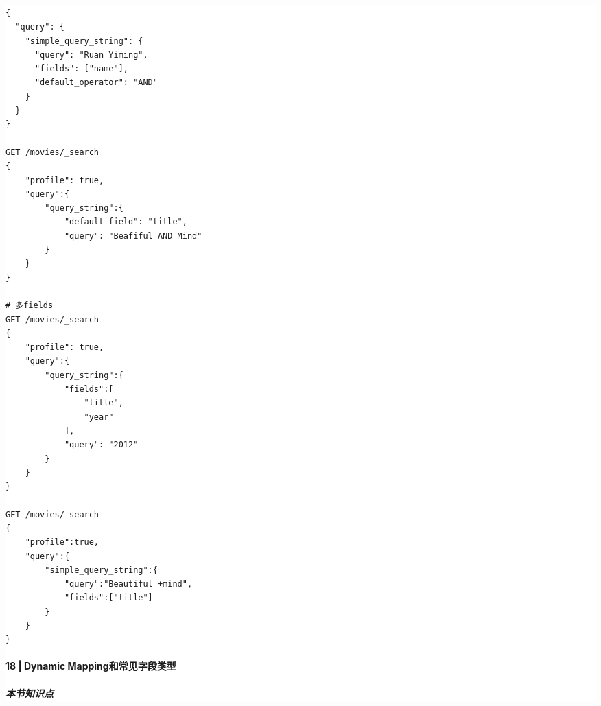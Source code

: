 ```shell
{
  "query": {
    "simple_query_string": {
      "query": "Ruan Yiming",
      "fields": ["name"],
      "default_operator": "AND"
    }
  }
}

GET /movies/_search
{
	"profile": true,
	"query":{
		"query_string":{
			"default_field": "title",
			"query": "Beafiful AND Mind"
		}
	}
}

# 多fields
GET /movies/_search
{
	"profile": true,
	"query":{
		"query_string":{
			"fields":[
				"title",
				"year"
			],
			"query": "2012"
		}
	}
}

GET /movies/_search
{
	"profile":true,
	"query":{
		"simple_query_string":{
			"query":"Beautiful +mind",
			"fields":["title"]
		}
	}
}
```

#### 18 | Dynamic Mapping和常见字段类型

##### 本节知识点
